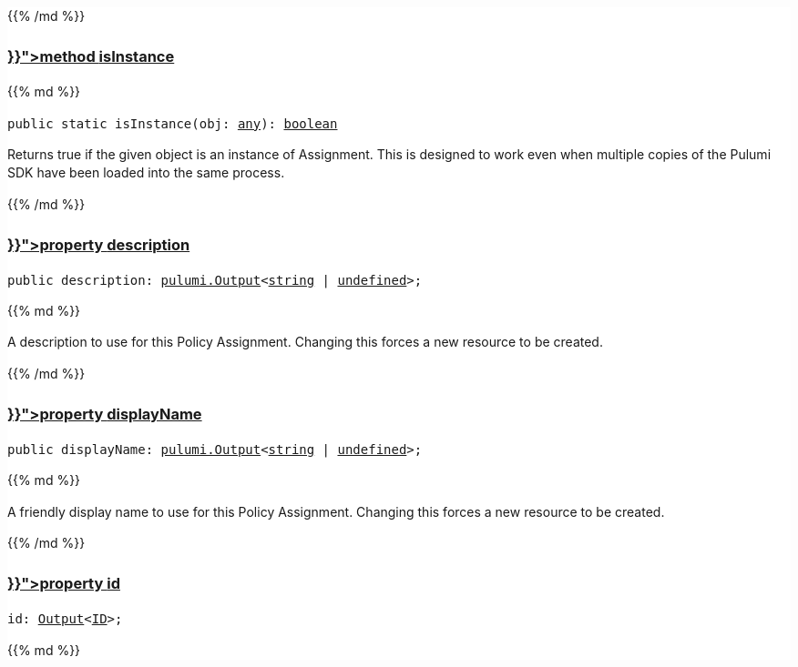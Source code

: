 {{% /md %}}
</div>
<h3 class="pdoc-member-header" id="Assignment-isInstance">
<a class="pdoc-child-name" href="{{< pkg-url pkg="azure" path="policy/assignment.ts#L86" >}}">method <b>isInstance</b></a>
</h3>
<div class="pdoc-member-contents">
{{% md %}}

<pre class="highlight"><span class='kd'>public static </span>isInstance(obj: <span class='kd'><a href='https://www.typescriptlang.org/docs/handbook/basic-types.html#any'>any</a></span>): <span class='kd'><a href='https://developer.mozilla.org/en-US/docs/Web/JavaScript/Reference/Global_Objects/Boolean'>boolean</a></span></pre>


Returns true if the given object is an instance of Assignment.  This is designed to work even
when multiple copies of the Pulumi SDK have been loaded into the same process.

{{% /md %}}
</div>
<h3 class="pdoc-member-header" id="Assignment-description">
<a class="pdoc-child-name" href="{{< pkg-url pkg="azure" path="policy/assignment.ts#L96" >}}">property <b>description</b></a>
</h3>
<div class="pdoc-member-contents">
<pre class="highlight"><span class='kd'>public </span>description: <a href='/docs/reference/pkg/nodejs/pulumi/pulumi/#Output'>pulumi.Output</a>&lt;<span class='kd'><a href='https://developer.mozilla.org/en-US/docs/Web/JavaScript/Reference/Global_Objects/String'>string</a></span> | <span class='kd'><a href='https://developer.mozilla.org/en-US/docs/Web/JavaScript/Reference/Global_Objects/undefined'>undefined</a></span>&gt;;</pre>
{{% md %}}

A description to use for this Policy Assignment. Changing this forces a new resource to be created.

{{% /md %}}
</div>
<h3 class="pdoc-member-header" id="Assignment-displayName">
<a class="pdoc-child-name" href="{{< pkg-url pkg="azure" path="policy/assignment.ts#L100" >}}">property <b>displayName</b></a>
</h3>
<div class="pdoc-member-contents">
<pre class="highlight"><span class='kd'>public </span>displayName: <a href='/docs/reference/pkg/nodejs/pulumi/pulumi/#Output'>pulumi.Output</a>&lt;<span class='kd'><a href='https://developer.mozilla.org/en-US/docs/Web/JavaScript/Reference/Global_Objects/String'>string</a></span> | <span class='kd'><a href='https://developer.mozilla.org/en-US/docs/Web/JavaScript/Reference/Global_Objects/undefined'>undefined</a></span>&gt;;</pre>
{{% md %}}

A friendly display name to use for this Policy Assignment. Changing this forces a new resource to be created.

{{% /md %}}
</div>
<h3 class="pdoc-member-header" id="Assignment-id">
<a class="pdoc-child-name" href="{{< pkg-url pkg="azure" path="node_modules/@pulumi/pulumi/resource.d.ts#L212" >}}">property <b>id</b></a>
</h3>
<div class="pdoc-member-contents">
<pre class="highlight"><span class='kd'></span>id: <a href='/docs/reference/pkg/nodejs/pulumi/pulumi/#Output'>Output</a>&lt;<a href='/docs/reference/pkg/nodejs/pulumi/pulumi/#ID'>ID</a>&gt;;</pre>
{{% md %}}
